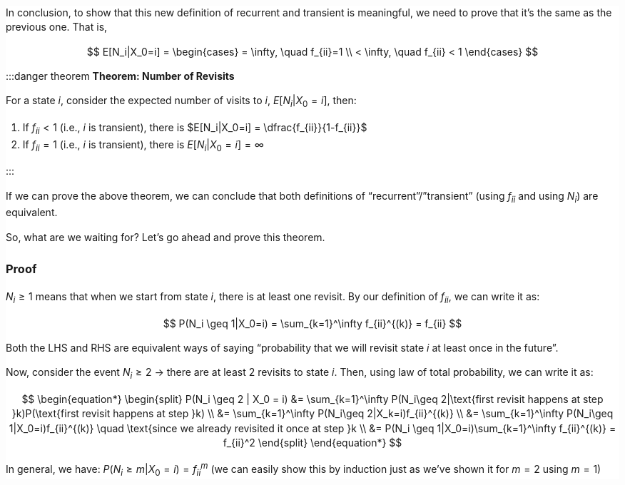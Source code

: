 In conclusion, to show that this new definition of recurrent and transient is meaningful, we need to prove that it’s the same as the previous one. That is,

$$
E[N_i|X_0=i] =
\begin{cases}
= \infty, \quad f_{ii}=1 \\
< \infty, \quad f_{ii} < 1
\end{cases}
$$

:::danger theorem
**Theorem: Number of Revisits**

For a state $i$, consider the expected number of visits to $i$, $E[N_i|X_0=i]$, then:

1. If $f_{ii} < 1$ (i.e., $i$ is transient), there is $E[N_i|X_0=i] = \dfrac{f_{ii}}{1-f_{ii}}$
2. If $f_{ii} = 1$ (i.e., $i$ is transient), there is $E[N_i|X_0=i] = \infty$

:::

If we can prove the above theorem, we can conclude that both definitions of “recurrent”/”transient” (using $f_{ii}$ and using $N_i$) are equivalent.

So, what are we waiting for? Let’s go ahead and prove this theorem.

### Proof

$N_i \geq 1$ means that when we start from state $i$, there is at least one revisit. By our definition of $f_{ii}$, we can write it as:

$$
P(N_i \geq 1|X_0=i) = \sum_{k=1}^\infty f_{ii}^{(k)} = f_{ii}
$$

Both the LHS and RHS are equivalent ways of saying “probability that we will revisit state $i$ at least once in the future”.

Now, consider the event $N_i \geq 2$ → there are at least 2 revisits to state $i$. Then, using law of total probability, we can write it as:

$$
\begin{equation*}
\begin{split}
P(N_i \geq 2 | X_0 = i) &= \sum_{k=1}^\infty P(N_i\geq 2|\text{first revisit happens at step }k)P(\text{first revisit happens at step }k) \\
&= \sum_{k=1}^\infty P(N_i\geq 2|X_k=i)f_{ii}^{(k)} \\
&= \sum_{k=1}^\infty P(N_i\geq 1|X_0=i)f_{ii}^{(k)} \quad \text{since we already revisited it once at step }k \\
&= P(N_i \geq 1|X_0=i)\sum_{k=1}^\infty f_{ii}^{(k)} = f_{ii}^2
\end{split}
\end{equation*}
$$

In general, we have: $P(N_i \geq m | X_0=i) = f_{ii}^m$ (we can easily show this by induction just as we’ve shown it for $m=2$ using $m=1$)
